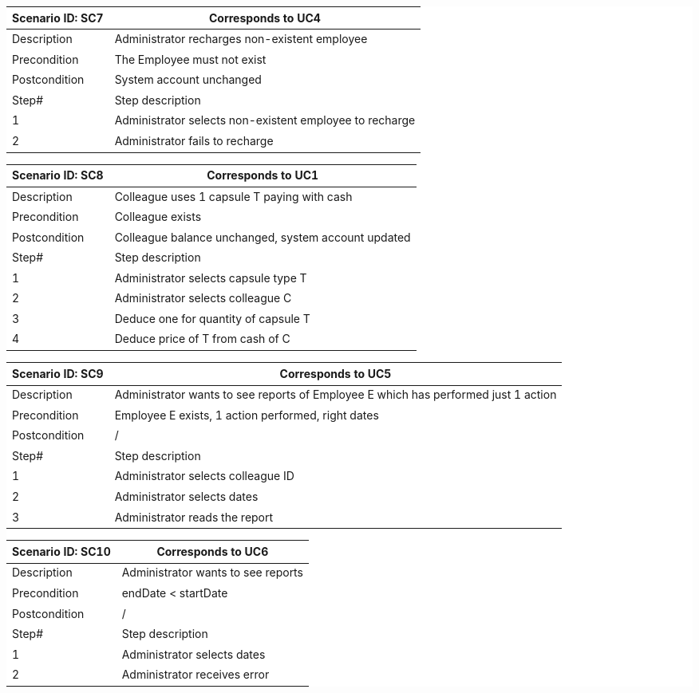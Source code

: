| Scenario ID: SC7 | Corresponds to UC4 |
| ---------------- | ------------------ |
| Description      | Administrator recharges non-existent employee             |
| Precondition     | The Employee must not exist  						       |
| Postcondition    | System account unchanged					               |
| Step#            | Step description                                          |
| 1                | Administrator selects non-existent employee to recharge   |
| 2                | Administrator fails to recharge  	                       |


| Scenario ID: SC8 | Corresponds to UC1                             		|
| ---------------- | ------------------------------------------------------ |
| Description      | Colleague uses 1 capsule T paying with cash    		|
| Precondition     | Colleague exists 			 				    		|
| Postcondition    | Colleague balance unchanged, system account updated    |
| Step#            | Step description                               		|
| 1                | Administrator selects capsule type T           		|
| 2                | Administrator selects colleague C              		|
| 3                | Deduce one for quantity of capsule T           		|
| 4                | Deduce price of T from cash of C               		|

| Scenario ID: SC9 | Corresponds to UC5                             								 	   |
| ---------------- | ------------------------------------------------------------------------------------- |
| Description      | Administrator wants to see reports of Employee E which has performed just 1 action    |
| Precondition     | Employee E exists, 1 action performed, right dates 							 	   |
| Postcondition    | /     																			 	   |
| Step#            | Step description                               								 	   |
| 1                | Administrator selects colleague ID             								 	   |
| 2                | Administrator selects dates              										 	   |
| 3                | Administrator reads the report              									 	   |

| Scenario ID: SC10 | Corresponds to UC6              		|
| ----------------- | ------------------------------------- |
| Description       | Administrator wants to see reports    |
| Precondition      | endDate < startDate 			  		|
| Postcondition     | /     						  		|
| Step#             | Step description                		|
| 1                 | Administrator selects dates     		|
| 2                 | Administrator receives error    		|
